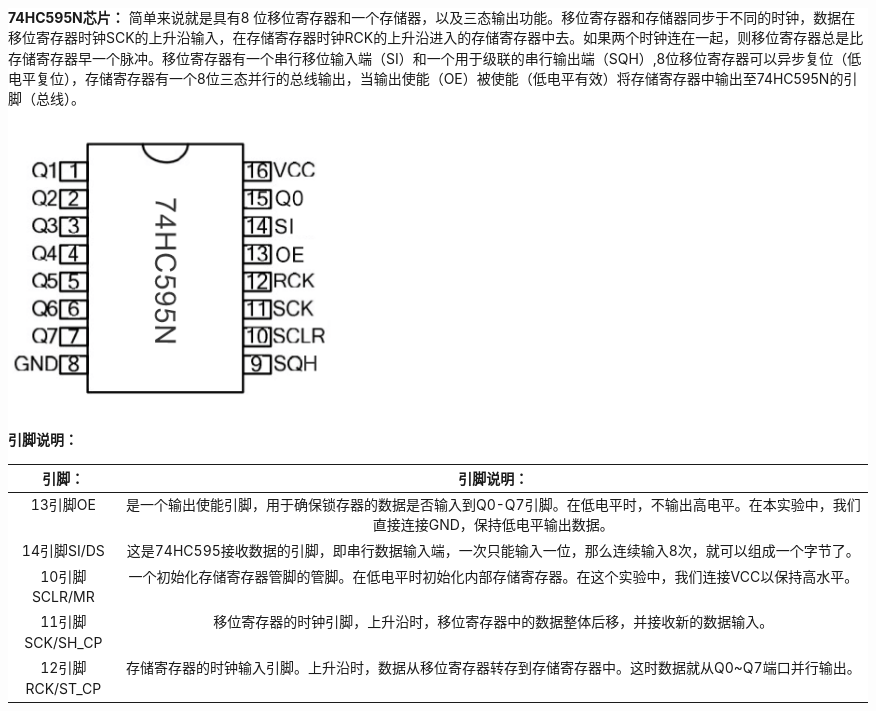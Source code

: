 **74HC595N芯片：** 简单来说就是具有8 位移位寄存器和一个存储器，以及三态输出功能。移位寄存器和存储器同步于不同的时钟，数据在移位寄存器时钟SCK的上升沿输入，在存储寄存器时钟RCK的上升沿进入的存储寄存器中去。如果两个时钟连在一起，则移位寄存器总是比存储寄存器早一个脉冲。移位寄存器有一个串行移位输入端（SI）和一个用于级联的串行输出端（SQH）,8位移位寄存器可以异步复位（低电平复位），存储寄存器有一个8位三态并行的总线输出，当输出使能（OE）被使能（低电平有效）将存储寄存器中输出至74HC595N的引脚（总线）。

![Img](./media/img-20241115081655.png)

**引脚说明：**

| 引脚： | 引脚说明： |
| :--: | :--: |
| 13引脚OE|	是一个输出使能引脚，用于确保锁存器的数据是否输入到Q0-Q7引脚。在低电平时，不输出高电平。在本实验中，我们直接连接GND，保持低电平输出数据。|
|14引脚SI/DS|这是74HC595接收数据的引脚，即串行数据输入端，一次只能输入一位，那么连续输入8次，就可以组成一个字节了。|
|10引脚SCLR/MR|一个初始化存储寄存器管脚的管脚。在低电平时初始化内部存储寄存器。在这个实验中，我们连接VCC以保持高水平。|
|11引脚SCK/SH_CP|移位寄存器的时钟引脚，上升沿时，移位寄存器中的数据整体后移，并接收新的数据输入。|
|12引脚RCK/ST_CP|存储寄存器的时钟输入引脚。上升沿时，数据从移位寄存器转存到存储寄存器中。这时数据就从Q0~Q7端口并行输出。|

